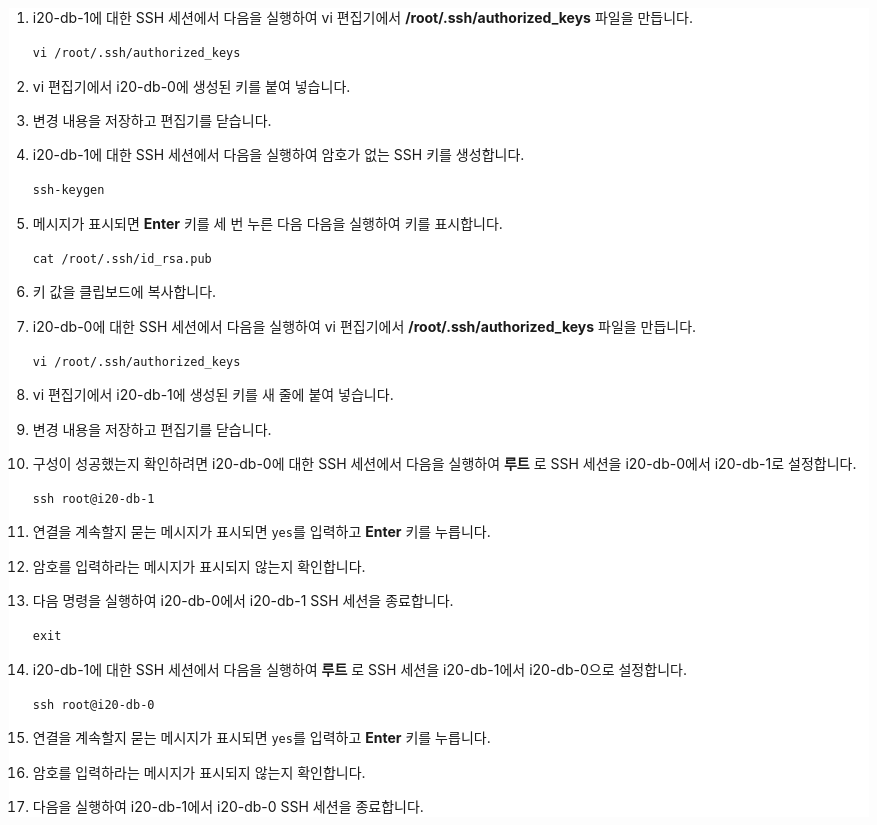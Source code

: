 1.  i20-db-1에 대한 SSH 세션에서 다음을 실행하여 vi 편집기에서 **/root/.ssh/authorized\_keys** 파일을 만듭니다.

    ```
    vi /root/.ssh/authorized_keys
    ```

1.  vi 편집기에서 i20-db-0에 생성된 키를 붙여 넣습니다.

1.  변경 내용을 저장하고 편집기를 닫습니다.

1.  i20-db-1에 대한 SSH 세션에서 다음을 실행하여 암호가 없는 SSH 키를 생성합니다.

    ```
    ssh-keygen
    ```

1.  메시지가 표시되면 **Enter** 키를 세 번 누른 다음 다음을 실행하여 키를 표시합니다. 

    ```
    cat /root/.ssh/id_rsa.pub
    ```

1.  키 값을 클립보드에 복사합니다.

1.  i20-db-0에 대한 SSH 세션에서 다음을 실행하여 vi 편집기에서 **/root/.ssh/authorized\_keys** 파일을 만듭니다.

    ```
    vi /root/.ssh/authorized_keys
    ```

1.  vi 편집기에서 i20-db-1에 생성된 키를 새 줄에 붙여 넣습니다.

1.  변경 내용을 저장하고 편집기를 닫습니다.

1.  구성이 성공했는지 확인하려면 i20-db-0에 대한 SSH 세션에서 다음을 실행하여 **루트** 로 SSH 세션을 i20-db-0에서 i20-db-1로 설정합니다. 

    ```
    ssh root@i20-db-1
    ```

1.  연결을 계속할지 묻는 메시지가 표시되면 `yes`를 입력하고 **Enter** 키를 누릅니다. 

1.  암호를 입력하라는 메시지가 표시되지 않는지 확인합니다.

1.  다음 명령을 실행하여 i20-db-0에서 i20-db-1 SSH 세션을 종료합니다. 

    ```
    exit
    ```

1.  i20-db-1에 대한 SSH 세션에서 다음을 실행하여 **루트** 로 SSH 세션을 i20-db-1에서 i20-db-0으로 설정합니다. 

    ```
    ssh root@i20-db-0
    ```

1.  연결을 계속할지 묻는 메시지가 표시되면 `yes`를 입력하고 **Enter** 키를 누릅니다. 

1.  암호를 입력하라는 메시지가 표시되지 않는지 확인합니다.

1.  다음을 실행하여 i20-db-1에서 i20-db-0 SSH 세션을 종료합니다. 
